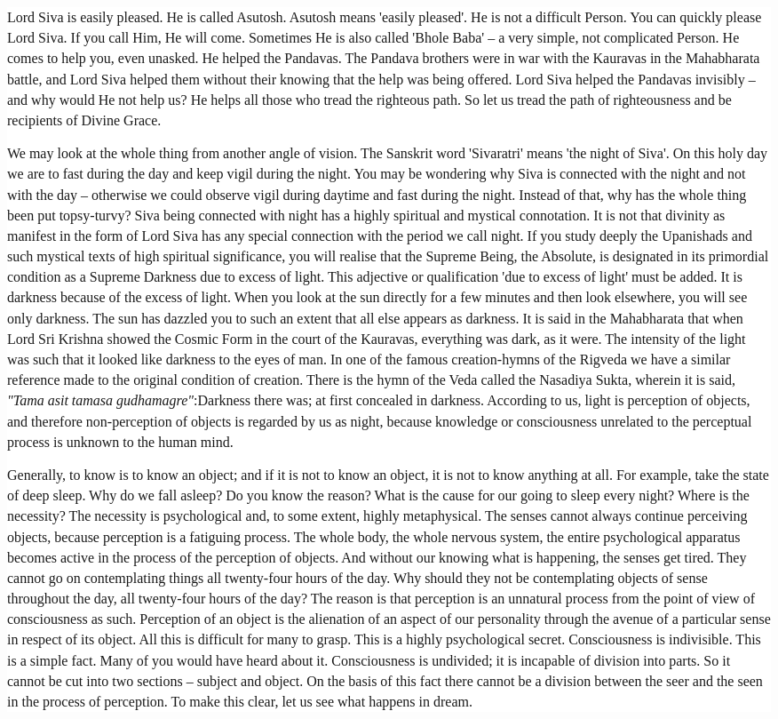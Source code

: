 <p><span style="font-size: 12pt; font-family: book antiqua,palatino;">Lord Siva is easily pleased. He is called Asutosh. Asutosh means 'easily pleased'. He is not a difficult Person. You can quickly please Lord Siva. If you call Him, He will come. Sometimes He is also called 'Bhole Baba' – a very simple, not complicated Person. He comes to help you, even unasked. He helped the Pandavas. The Pandava brothers were in war with the Kauravas in the Mahabharata battle, and Lord Siva helped them without their knowing that the help was being offered. Lord Siva helped the Pandavas invisibly – and why would He not help us? He helps all those who tread the righteous path. So let us tread the path of righteousness and be recipients of Divine Grace. </span></p>
<p><span style="font-size: 12pt; font-family: book antiqua,palatino;">We may look at the whole thing from another angle of vision. The Sanskrit word 'Sivaratri' means 'the night of Siva'. On this holy day we are to fast during the day and keep vigil during the night. You may be wondering why Siva is connected with the night and not with the day – otherwise we could observe vigil during daytime and fast during the night. Instead of that, why has the whole thing been put topsy-turvy? Siva being connected with night has a highly spiritual and mystical connotation. It is not that divinity as manifest in the form of Lord Siva has any special connection with the period we call night. If you study deeply the Upanishads and such mystical texts of high spiritual significance, you will realise that the Supreme Being, the Absolute, is designated in its primordial condition as a Supreme Darkness due to excess of light. This adjective or qualification 'due to excess of light' must be added. It is darkness because of the excess of light. When you look at the sun directly for a few minutes and then look elsewhere, you will see only darkness. The sun has dazzled you to such an extent that all else appears as darkness. It is said in the Mahabharata that when Lord Sri Krishna showed the Cosmic Form in the court of the Kauravas, everything was dark, as it were. The intensity of the light was such that it looked like darkness to the eyes of man. In one of the famous creation-hymns of the Rigveda we have a similar reference made to the original condition of creation. There is the hymn of the Veda called the Nasadiya Sukta, wherein it is said, <em>"Tama asit tamasa gudhamagre"</em>:Darkness there was; at first concealed in darkness. According to us, light is perception of objects, and therefore non-perception of objects is regarded by us as night, because knowledge or consciousness unrelated to the perceptual process is unknown to the human mind. </span></p>
<p><span style="font-size: 12pt; font-family: book antiqua,palatino;">Generally, to know is to know an object; and if it is not to know an object, it is not to know anything at all. For example, take the state of deep sleep. Why do we fall asleep? Do you know the reason? What is the cause for our going to sleep every night? Where is the necessity? The necessity is psychological and, to some extent, highly metaphysical. The senses cannot always continue perceiving objects, because perception is a fatiguing process. The whole body, the whole nervous system, the entire psychological apparatus becomes active in the process of the perception of objects. And without our knowing what is happening, the senses get tired. They cannot go on contemplating things all twenty-four hours of the day. Why should they not be contemplating objects of sense throughout the day, all twenty-four hours of the day? The reason is that perception is an unnatural process from the point of view of consciousness as such. Perception of an object is the alienation of an aspect of our personality through the avenue of a particular sense in respect of its object. All this is difficult for many to grasp. This is a highly psychological secret. Consciousness is indivisible. This is a simple fact. Many of you would have heard about it. Consciousness is undivided; it is incapable of division into parts. So it cannot be cut into two sections – subject and object. On the basis of this fact there cannot be a division between the seer and the seen in the process of perception. To make this clear, let us see what happens in dream. </span></p>